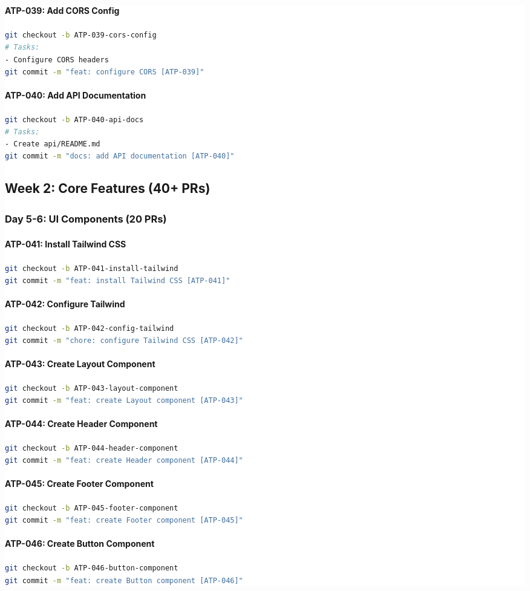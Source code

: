 #### ATP-039: Add CORS Config
```bash
git checkout -b ATP-039-cors-config
# Tasks:
- Configure CORS headers
git commit -m "feat: configure CORS [ATP-039]"
```

#### ATP-040: Add API Documentation
```bash
git checkout -b ATP-040-api-docs
# Tasks:
- Create api/README.md
git commit -m "docs: add API documentation [ATP-040]"
```

## Week 2: Core Features (40+ PRs)

### Day 5-6: UI Components (20 PRs)

#### ATP-041: Install Tailwind CSS
```bash
git checkout -b ATP-041-install-tailwind
git commit -m "feat: install Tailwind CSS [ATP-041]"
```

#### ATP-042: Configure Tailwind
```bash
git checkout -b ATP-042-config-tailwind
git commit -m "chore: configure Tailwind CSS [ATP-042]"
```

#### ATP-043: Create Layout Component
```bash
git checkout -b ATP-043-layout-component
git commit -m "feat: create Layout component [ATP-043]"
```

#### ATP-044: Create Header Component
```bash
git checkout -b ATP-044-header-component
git commit -m "feat: create Header component [ATP-044]"
```

#### ATP-045: Create Footer Component
```bash
git checkout -b ATP-045-footer-component
git commit -m "feat: create Footer component [ATP-045]"
```

#### ATP-046: Create Button Component
```bash
git checkout -b ATP-046-button-component
git commit -m "feat: create Button component [ATP-046]"
```
